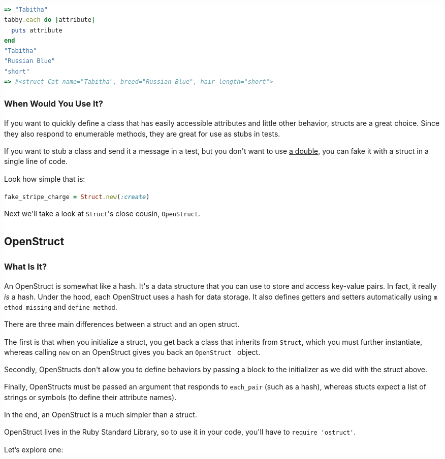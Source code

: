 ```ruby
=> "Tabitha"
tabby.each do |attribute|
  puts attribute
end
"Tabitha"
"Russian Blue"
"short"
=> #<struct Cat name="Tabitha", breed="Russian Blue", hair_length="short">
```

### When Would You Use It?

If you want to quickly define a class that has easily accessible attributes and little other behavior, structs are a great choice. Since they also respond to enumerable methods, they are great for use as stubs in tests.

If you want to stub a class and send it a message in a test, but you don't want to use [a double](https://relishapp.com/rspec/rspec-mocks/v/3-2/docs/verifying-doubles/using-an-instance-double), you can fake it with a struct in a single line of code.

Look how simple that is:

```ruby
fake_stripe_charge = Struct.new(:create)
```

Next we'll take a look at `Struct`'s close cousin, `OpenStruct`.

## OpenStruct

### What Is It?

An OpenStruct is somewhat like a hash. It's a data structure that you can use to store and access key-value pairs. In fact, it really _is_ a hash. Under the hood, each OpenStruct uses a hash for data storage. It also defines getters and setters automatically using `method_missing` and `define_method`.

There are three main differences between a struct and an open struct.

The first is that when you initialize a struct, you get back a class that inherits from `Struct`, which you must further instantiate, whereas calling `new` on an OpenStruct gives you back an `OpenStruct ` object.

Secondly, OpenStructs don't allow you to define behaviors by passing a block to the initializer as we did with the struct above.

Finally, OpenStructs must be passed an argument that responds to `each_pair` (such as a hash), whereas stucts expect a list of strings or symbols (to define their attribute names).

In the end, an OpenStruct is a much simpler than a struct.

OpenStruct lives in the Ruby Standard Library, so to use it in your code, you'll have to `require 'ostruct'`.

Let’s explore one:
